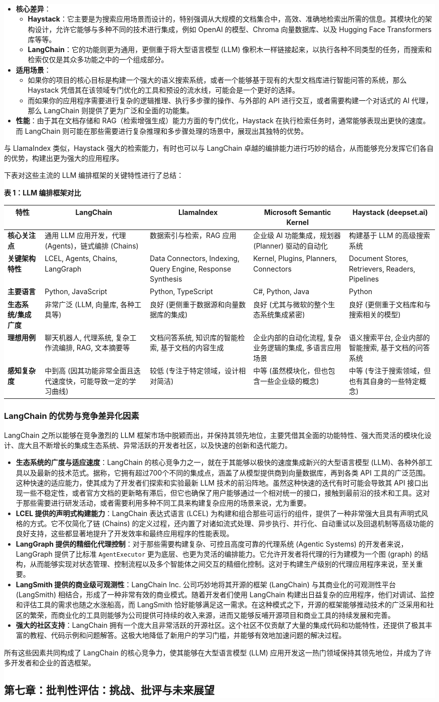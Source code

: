 *   **核心差异**：
    *   **Haystack**：它主要是为搜索应用场景而设计的，特别强调从大规模的文档集合中，高效、准确地检索出所需的信息。其模块化的架构设计，允许它能够与多种不同的技术进行集成，例如 OpenAI 的模型、Chroma 向量数据库、以及 Hugging Face Transformers 库等等。
    *   **LangChain**：它的功能则更为通用，更侧重于将大型语言模型 (LLM) 像积木一样链接起来，以执行各种不同类型的任务，而搜索和检索仅仅是其众多功能之中的一个组成部分。
*   **适用场景**：
    *   如果你的项目的核心目标是构建一个强大的语义搜索系统，或者一个能够基于现有的大型文档库进行智能问答的系统，那么 Haystack 凭借其在该领域专门优化的工具和预设的流水线，可能会是一个更好的选择。
    *   而如果你的应用程序需要进行复杂的逻辑推理、执行多步骤的操作、与外部的 API 进行交互，或者需要构建一个对话式的 AI 代理，那么 LangChain 则提供了更为广泛和全面的功能集。
*   **性能**：由于其在文档存储和 RAG（检索增强生成）能力方面的专门优化，Haystack 在执行检索任务时，通常能够表现出更快的速度。而 LangChain 则可能在那些需要进行复杂推理和多步骤处理的场景中，展现出其独特的优势。

与 LlamaIndex 类似，Haystack 强大的检索能力，有时也可以与 LangChain 卓越的编排能力进行巧妙的结合，从而能够充分发挥它们各自的优势，构建出更为强大的应用程序。

下表对这些主流的 LLM 编排框架的关键特性进行了总结：

**表 1：LLM 编排框架对比**

| 特性                | LangChain                                                     | LlamaIndex                                                   | Microsoft Semantic Kernel                               | Haystack (deepset.ai)                                        |
|---------------------|---------------------------------------------------------------|--------------------------------------------------------------|---------------------------------------------------------|--------------------------------------------------------------|
| **核心关注点**        | 通用 LLM 应用开发，代理 (Agents)，链式编排 (Chains)             | 数据索引与检索，RAG 应用                                     | 企业级 AI 功能集成，规划器 (Planner) 驱动的自动化          | 构建基于 LLM 的高级搜索系统                                  |
| **关键架构特性**    | LCEL, Agents, Chains, LangGraph                               | Data Connectors, Indexing, Query Engine, Response Synthesis  | Kernel, Plugins, Planners, Connectors                   | Document Stores, Retrievers, Readers, Pipelines              |
| **主要语言**        | Python, JavaScript                                            | Python, TypeScript                                           | C#, Python, Java                                        | Python                                                       |
| **生态系统/集成广度** | 非常广泛 (LLM, 向量库, 各种工具等)                            | 良好 (更侧重于数据源和向量数据库的集成)                      | 良好 (尤其与微软的整个生态系统集成紧密)                   | 良好 (更侧重于文档库和与搜索相关的模型)                      |
| **理想用例**        | 聊天机器人, 代理系统, 复杂工作流编排, RAG, 文本摘要等          | 文档问答系统, 知识库的智能检索, 基于文档的内容生成             | 企业内部的自动化流程, 复杂业务逻辑的集成, 多语言应用场景      | 语义搜索平台, 企业内部的智能搜索, 基于文档的问答系统         |
| **感知复杂度**      | 中到高 (因其功能非常全面且迭代速度快，可能导致一定的学习曲线) | 较低 (专注于特定领域，设计相对简洁)                          | 中等 (虽然模块化，但也包含一些企业级的概念)               | 中等 (专注于搜索领域，但也有其自身的一些特定概念)            |

### LangChain 的优势与竞争差异化因素

LangChain 之所以能够在竞争激烈的 LLM 框架市场中脱颖而出，并保持其领先地位，主要凭借其全面的功能特性、强大而灵活的模块化设计、庞大且不断增长的集成生态系统、异常活跃的开发者社区，以及快速的创新和迭代能力。

*   **生态系统的广度与适应速度**：LangChain 的核心竞争力之一，就在于其能够以极快的速度集成新兴的大型语言模型 (LLM)、各种外部工具以及最新的技术范式。据称，它拥有超过700个不同的集成点，涵盖了从模型提供商到向量数据库，再到各类 API 工具的广泛范围。这种快速的适应能力，使其成为了开发者们探索和实验最新 LLM 技术的前沿阵地。虽然这种快速的迭代有时可能会导致其 API 接口出现一些不稳定性，或者官方文档的更新略有滞后，但它也确保了用户能够通过一个相对统一的接口，接触到最前沿的技术和工具。这对于那些需要进行研发活动，或者需要利用多种不同工具来构建复杂应用的场景来说，尤为重要。
*   **LCEL 提供的声明式构建能力**：LangChain 表达式语言 (LCEL) 为构建和组合那些可运行的组件，提供了一种非常强大且具有声明式风格的方式。它不仅简化了链 (Chains) 的定义过程，还内置了对诸如流式处理、异步执行、并行化、自动重试以及回退机制等高级功能的良好支持，这些都显著地提升了开发效率和最终应用程序的性能表现。
*   **LangGraph 提供的精细化代理控制**：对于那些需要构建复杂、可控且高度可靠的代理系统 (Agentic Systems) 的开发者来说，LangGraph 提供了比标准 `AgentExecutor` 更为底层、也更为灵活的编排能力。它允许开发者将代理的行为建模为一个图 (graph) 的结构，从而能够实现对状态管理、控制流程以及多个智能体之间交互的精细化控制。这对于构建生产级别的代理应用程序来说，至关重要。
*   **LangSmith 提供的商业级可观测性**：LangChain Inc. 公司巧妙地将其开源的框架 (LangChain) 与其商业化的可观测性平台 (LangSmith) 相结合，形成了一种非常有效的商业模式。随着开发者们使用 LangChain 构建出日益复杂的应用程序，他们对调试、监控和评估工具的需求也随之水涨船高，而 LangSmith 恰好能够满足这一需求。在这种模式之下，开源的框架能够推动技术的广泛采用和社区的繁荣，而商业化的工具则能够为公司提供可持续的收入来源，进而又能够反哺开源项目和商业工具的持续发展和完善。
*   **强大的社区支持**：LangChain 拥有一个庞大且非常活跃的开源社区。这个社区不仅贡献了大量的集成代码和功能特性，还提供了极其丰富的教程、代码示例和问题解答。这极大地降低了新用户的学习门槛，并能够有效地加速问题的解决过程。

所有这些因素共同构成了 LangChain 的核心竞争力，使其能够在大型语言模型 (LLM) 应用开发这一热门领域保持其领先地位，并成为了许多开发者和企业的首选框架。

## 第七章：批判性评估：挑战、批评与未来展望
